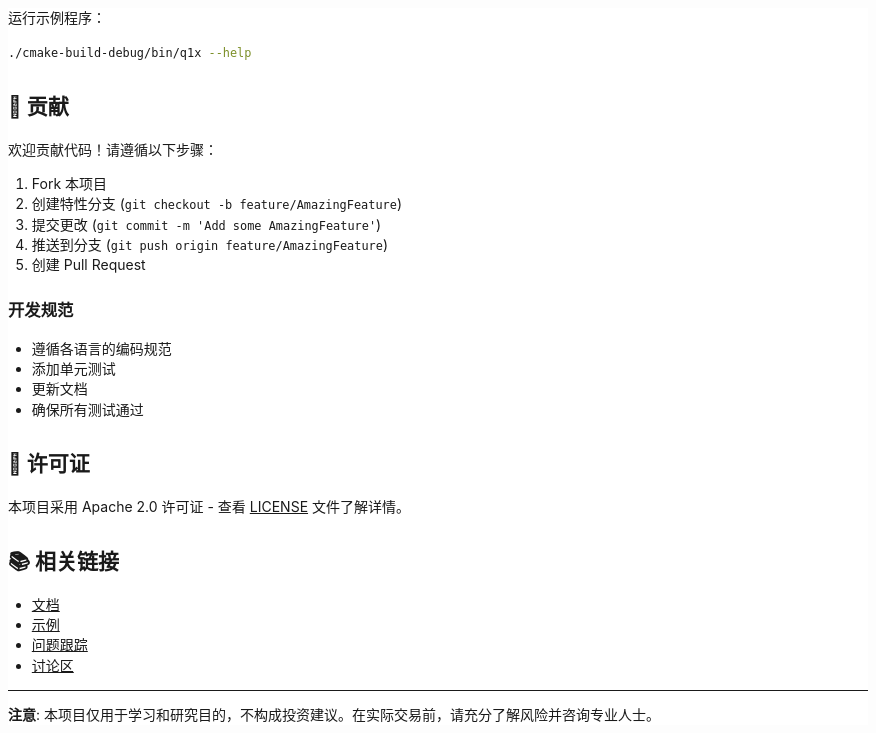运行示例程序：

```sh
./cmake-build-debug/bin/q1x --help
```

## 🤝 贡献

欢迎贡献代码！请遵循以下步骤：

1. Fork 本项目
2. 创建特性分支 (`git checkout -b feature/AmazingFeature`)
3. 提交更改 (`git commit -m 'Add some AmazingFeature'`)
4. 推送到分支 (`git push origin feature/AmazingFeature`)
5. 创建 Pull Request

### 开发规范

- 遵循各语言的编码规范
- 添加单元测试
- 更新文档
- 确保所有测试通过

## 📄 许可证

本项目采用 Apache 2.0 许可证 - 查看 [LICENSE](LICENSE) 文件了解详情。

## 📚 相关链接

- [文档](docs/)
- [示例](examples/)
- [问题跟踪](https://gitee.com/quant1x/quant1x/issues)
- [讨论区](https://gitee.com/quant1x/quant1x/discussions)

---

**注意**: 本项目仅用于学习和研究目的，不构成投资建议。在实际交易前，请充分了解风险并咨询专业人士。
